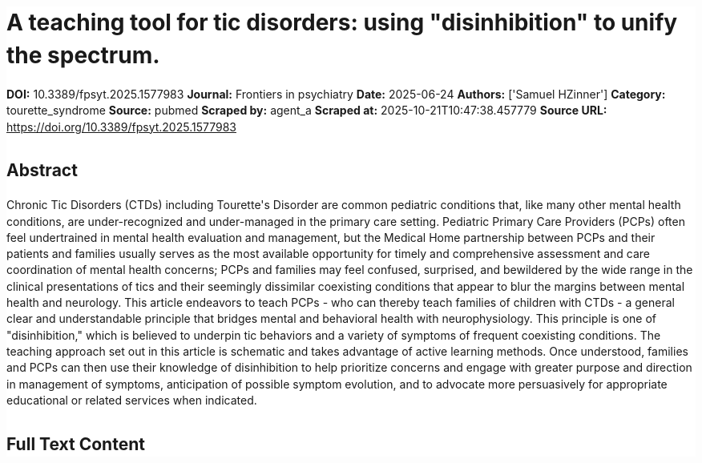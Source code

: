 # A teaching tool for tic disorders: using "disinhibition" to unify the spectrum.

**DOI:** 10.3389/fpsyt.2025.1577983
**Journal:** Frontiers in psychiatry
**Date:** 2025-06-24
**Authors:** ['Samuel HZinner']
**Category:** tourette_syndrome
**Source:** pubmed
**Scraped by:** agent_a
**Scraped at:** 2025-10-21T10:47:38.457779
**Source URL:** https://doi.org/10.3389/fpsyt.2025.1577983

## Abstract

Chronic Tic Disorders (CTDs) including Tourette's Disorder are common pediatric conditions that, like many other mental health conditions, are under-recognized and under-managed in the primary care setting. Pediatric Primary Care Providers (PCPs) often feel undertrained in mental health evaluation and management, but the Medical Home partnership between PCPs and their patients and families usually serves as the most available opportunity for timely and comprehensive assessment and care coordination of mental health concerns; PCPs and families may feel confused, surprised, and bewildered by the wide range in the clinical presentations of tics and their seemingly dissimilar coexisting conditions that appear to blur the margins between mental health and neurology. This article endeavors to teach PCPs - who can thereby teach families of children with CTDs - a general clear and understandable principle that bridges mental and behavioral health with neurophysiology. This principle is one of "disinhibition," which is believed to underpin tic behaviors and a variety of symptoms of frequent coexisting conditions. The teaching approach set out in this article is schematic and takes advantage of active learning methods. Once understood, families and PCPs can then use their knowledge of disinhibition to help prioritize concerns and engage with greater purpose and direction in management of symptoms, anticipation of possible symptom evolution, and to advocate more persuasively for appropriate educational or related services when indicated.

## Full Text Content
